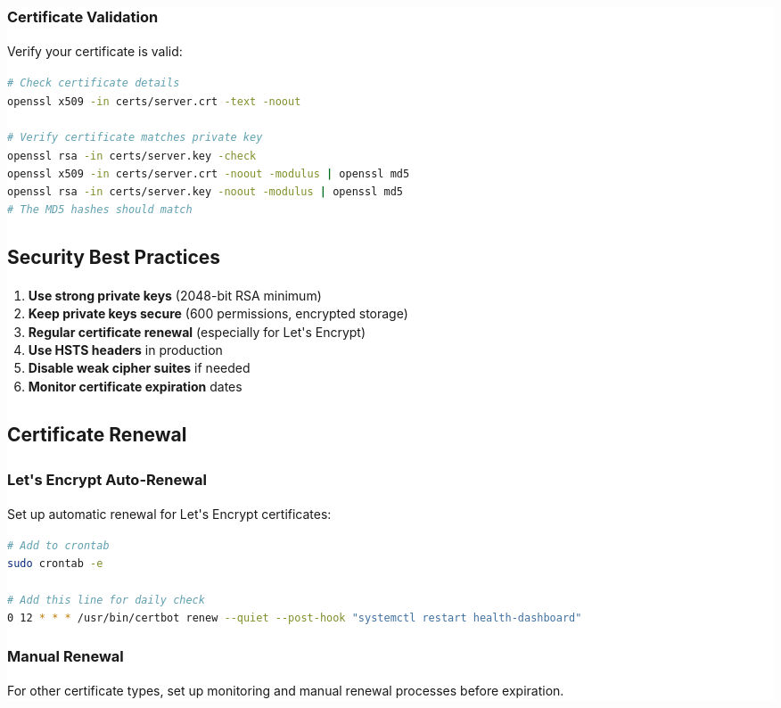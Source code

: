 ### Certificate Validation

Verify your certificate is valid:

```bash
# Check certificate details
openssl x509 -in certs/server.crt -text -noout

# Verify certificate matches private key
openssl rsa -in certs/server.key -check
openssl x509 -in certs/server.crt -noout -modulus | openssl md5
openssl rsa -in certs/server.key -noout -modulus | openssl md5
# The MD5 hashes should match
```

## Security Best Practices

1. **Use strong private keys** (2048-bit RSA minimum)
2. **Keep private keys secure** (600 permissions, encrypted storage)
3. **Regular certificate renewal** (especially for Let's Encrypt)
4. **Use HSTS headers** in production
5. **Disable weak cipher suites** if needed
6. **Monitor certificate expiration** dates

## Certificate Renewal

### Let's Encrypt Auto-Renewal

Set up automatic renewal for Let's Encrypt certificates:

```bash
# Add to crontab
sudo crontab -e

# Add this line for daily check
0 12 * * * /usr/bin/certbot renew --quiet --post-hook "systemctl restart health-dashboard"
```

### Manual Renewal

For other certificate types, set up monitoring and manual renewal processes before expiration. 